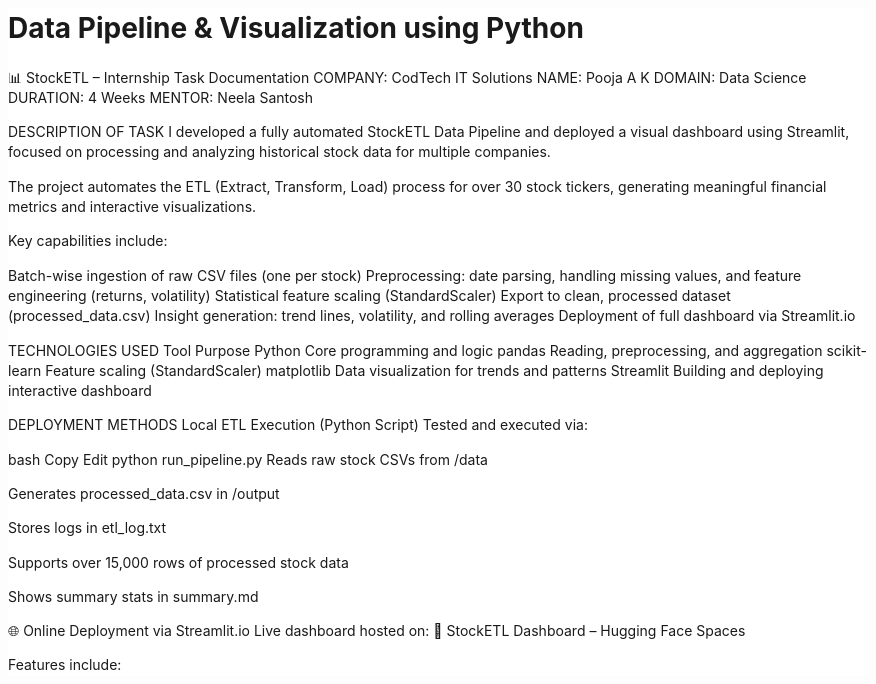 # Data Pipeline & Visualization using Python
📊 StockETL – Internship Task Documentation
COMPANY: CodTech IT Solutions
NAME: Pooja A K
DOMAIN: Data Science
DURATION: 4 Weeks
MENTOR: Neela Santosh

DESCRIPTION OF TASK
I developed a fully automated StockETL Data Pipeline and deployed a visual dashboard using Streamlit, focused on processing and analyzing historical stock data for multiple companies.

The project automates the ETL (Extract, Transform, Load) process for over 30 stock tickers, generating meaningful financial metrics and interactive visualizations.

Key capabilities include:

Batch-wise ingestion of raw CSV files (one per stock)
 Preprocessing: date parsing, handling missing values, and feature engineering (returns, volatility)
 Statistical feature scaling (StandardScaler)
 Export to clean, processed dataset (processed_data.csv)
 Insight generation: trend lines, volatility, and rolling averages
 Deployment of full dashboard via Streamlit.io

TECHNOLOGIES USED
Tool	Purpose
Python	Core programming and logic
pandas	Reading, preprocessing, and aggregation
scikit-learn	Feature scaling (StandardScaler)
matplotlib	Data visualization for trends and patterns
Streamlit	Building and deploying interactive dashboard

DEPLOYMENT METHODS
Local ETL Execution (Python Script)
Tested and executed via:

bash
Copy
Edit
python run_pipeline.py
Reads raw stock CSVs from /data

Generates processed_data.csv in /output

Stores logs in etl_log.txt

Supports over 15,000 rows of processed stock data

Shows summary stats in summary.md

🌐 Online Deployment via Streamlit.io
Live dashboard hosted on:
🔗 StockETL Dashboard – Hugging Face Spaces

Features include:
